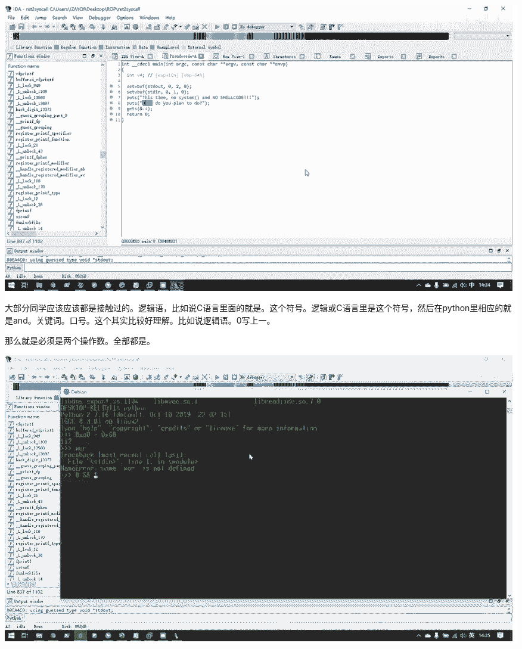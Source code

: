 ![](img/e72dcdc317660be84380036cd5037154_1.png)

大部分同学应该应该都是接触过的。逻辑语，比如说C语言里面的就是。这个符号。逻辑或C语言里是这个符号，然后在python里相应的就是and。关键词。口号。这个其实比较好理解。比如说逻辑语。0写上一。

那么就是必须是两个操作数。全部都是。

![](img/e72dcdc317660be84380036cd5037154_3.png)
